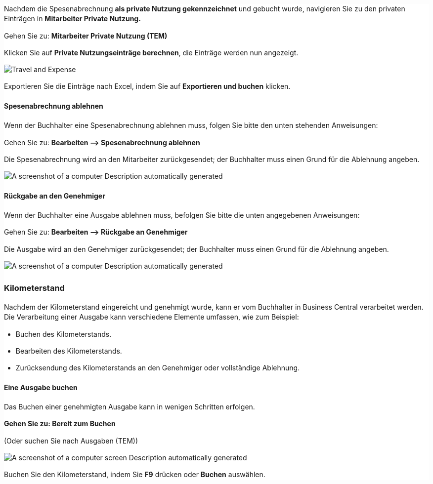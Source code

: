 Nachdem die Spesenabrechnung **als private Nutzung gekennzeichnet** und gebucht wurde, navigieren Sie zu den privaten Einträgen in **Mitarbeiter Private Nutzung.**

Gehen Sie zu: **Mitarbeiter Private Nutzung (TEM)**

Klicken Sie auf **Private Nutzungseinträge berechnen**, die Einträge werden nun angezeigt.

![Travel and Expense](@site/static/img/media/tem-092.png)

Exportieren Sie die Einträge nach Excel, indem Sie auf **Exportieren und buchen** klicken.

#### Spesenabrechnung ablehnen

Wenn der Buchhalter eine Spesenabrechnung ablehnen muss, folgen Sie bitte den unten stehenden Anweisungen:

Gehen Sie zu: **Bearbeiten --> Spesenabrechnung ablehnen**

Die Spesenabrechnung wird an den Mitarbeiter zurückgesendet; der Buchhalter muss einen Grund für die Ablehnung angeben.

![A screenshot of a computer Description automatically generated](@site/static/img/media/tem-093.png)

#### Rückgabe an den Genehmiger

Wenn der Buchhalter eine Ausgabe ablehnen muss, befolgen Sie bitte die unten angegebenen Anweisungen:

Gehen Sie zu: **Bearbeiten --> Rückgabe an Genehmiger**

Die Ausgabe wird an den Genehmiger zurückgesendet; der Buchhalter muss einen Grund für die Ablehnung angeben.

![A screenshot of a computer Description automatically generated](@site/static/img/media/tem-094.png)

### Kilometerstand

Nachdem der Kilometerstand eingereicht und genehmigt wurde, kann er vom Buchhalter in Business Central verarbeitet werden. Die Verarbeitung einer Ausgabe kann verschiedene Elemente umfassen, wie zum Beispiel:

-   Buchen des Kilometerstands.

-   Bearbeiten des Kilometerstands.

-   Zurücksendung des Kilometerstands an den Genehmiger oder vollständige Ablehnung.

#### Eine Ausgabe buchen

Das Buchen einer genehmigten Ausgabe kann in wenigen Schritten erfolgen.

**Gehen Sie zu: Bereit zum Buchen**

(Oder suchen Sie nach Ausgaben (TEM))

![A screenshot of a computer screen Description automatically generated](@site/static/img/media/tem-095.png)

Buchen Sie den Kilometerstand, indem Sie **F9** drücken oder **Buchen** auswählen.
